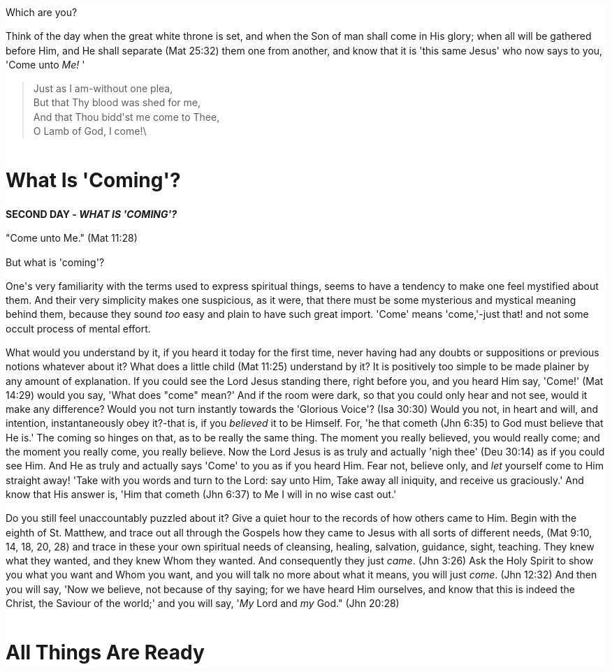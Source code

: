 Which are you?

Think of the day when the great white throne is set, and when the Son of
man shall come in His glory; when all will be gathered before Him, and
He shall separate (Mat 25:32) them one from another, and know that it is
'this same Jesus' who now says to you, 'Come unto *Me!* '

> Just as I am-without one plea,\
>  But that Thy blood was shed for me,\
>  And that Thou bidd'st me come to Thee,\
>  O Lamb of God, I come!\

# What Is 'Coming'?

**SECOND DAY - *WHAT IS 'COMING'?***

"Come unto Me." (Mat 11:28)

But what is 'coming'?

One's very familiarity with the terms used to express spiritual things,
seems to have a tendency to make one feel mystified about them. And
their very simplicity makes one suspicious, as it were, that there must
be some mysterious and mystical meaning behind them, because they sound
*too* easy and plain to have such great import. 'Come' means
'come,'-just that! and not some occult process of mental effort.

What would you understand by it, if you heard it today for the first
time, never having had any doubts or suppositions or previous notions
whatever about it? What does a little child (Mat 11:25) understand by
it? It is positively too simple to be made plainer by any amount of
explanation. If you could see the Lord Jesus standing there, right
before you, and you heard Him say, 'Come!' (Mat 14:29) would you say,
'What does "come" mean?' And if the room were dark, so that you could
only hear and not see, would it make any difference? Would you not turn
instantly towards the 'Glorious Voice'? (Isa 30:30) Would you not, in
heart and will, and intention, instantaneously obey it?-that is, if you
*believed* it to be Himself. For, 'he that cometh (Jhn 6:35) to God must
believe that He is.' The coming so hinges on that, as to be really the
same thing. The moment you really believed, you would really come; and
the moment you really come, you really believe. Now the Lord Jesus is as
truly and actually 'nigh thee' (Deu 30:14) as if you could see Him. And
He as truly and actually says 'Come' to you as if you heard Him. Fear
not, believe only, and *let* yourself come to Him straight away! 'Take
with you words and turn to the Lord: say unto Him, Take away all
iniquity, and receive us graciously.' And know that His answer is, 'Him
that cometh (Jhn 6:37) to Me I will in no wise cast out.'

Do you still feel unaccountably puzzled about it? Give a quiet hour to
the records of how others came to Him. Begin with the eighth of St.
Matthew, and trace out all through the Gospels how they came to Jesus
with all sorts of different needs, (Mat 9:10, 14, 18, 20, 28) and trace
in these your own spiritual needs of cleansing, healing, salvation,
guidance, sight, teaching. They knew what they wanted, and they knew
Whom they wanted. And consequently they just *came*. (Jhn 3:26) Ask the
Holy Spirit to show you what you want and Whom you want, and you will
talk no more about what it means, you will just *come*. (Jhn 12:32) And
then you will say, 'Now we believe, not because of thy saying; for we
have heard Him ourselves, and know that this is indeed the Christ, the
Saviour of the world;' and you will say, '*My* Lord and *my* God." (Jhn
20:28)
# All Things Are Ready
